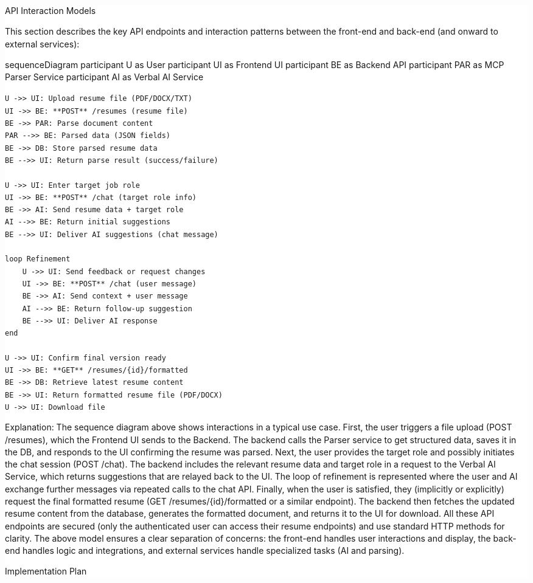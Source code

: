 API Interaction Models

This section describes the key API endpoints and interaction patterns between the front-end and back-end (and onward to external services):

sequenceDiagram
    participant U as User
    participant UI as Frontend UI
    participant BE as Backend API
    participant PAR as MCP Parser Service
    participant AI as Verbal AI Service

    U ->> UI: Upload resume file (PDF/DOCX/TXT)
    UI ->> BE: **POST** /resumes (resume file)
    BE ->> PAR: Parse document content
    PAR -->> BE: Parsed data (JSON fields)
    BE ->> DB: Store parsed resume data
    BE -->> UI: Return parse result (success/failure)
    
    U ->> UI: Enter target job role
    UI ->> BE: **POST** /chat (target role info)
    BE ->> AI: Send resume data + target role
    AI -->> BE: Return initial suggestions
    BE -->> UI: Deliver AI suggestions (chat message)
    
    loop Refinement
        U ->> UI: Send feedback or request changes
        UI ->> BE: **POST** /chat (user message)
        BE ->> AI: Send context + user message
        AI -->> BE: Return follow-up suggestion
        BE -->> UI: Deliver AI response
    end
    
    U ->> UI: Confirm final version ready
    UI ->> BE: **GET** /resumes/{id}/formatted
    BE ->> DB: Retrieve latest resume content
    BE ->> UI: Return formatted resume file (PDF/DOCX)
    U ->> UI: Download file

Explanation: The sequence diagram above shows interactions in a typical use case. First, the user triggers a file upload (POST /resumes), which the Frontend UI sends to the Backend. The backend calls the Parser service to get structured data, saves it in the DB, and responds to the UI confirming the resume was parsed. Next, the user provides the target role and possibly initiates the chat session (POST /chat). The backend includes the relevant resume data and target role in a request to the Verbal AI Service, which returns suggestions that are relayed back to the UI. The loop of refinement is represented where the user and AI exchange further messages via repeated calls to the chat API. Finally, when the user is satisfied, they (implicitly or explicitly) request the final formatted resume (GET /resumes/{id}/formatted or a similar endpoint). The backend then fetches the updated resume content from the database, generates the formatted document, and returns it to the UI for download. All these API endpoints are secured (only the authenticated user can access their resume endpoints) and use standard HTTP methods for clarity. The above model ensures a clear separation of concerns: the front-end handles user interactions and display, the back-end handles logic and integrations, and external services handle specialized tasks (AI and parsing).

Implementation Plan

